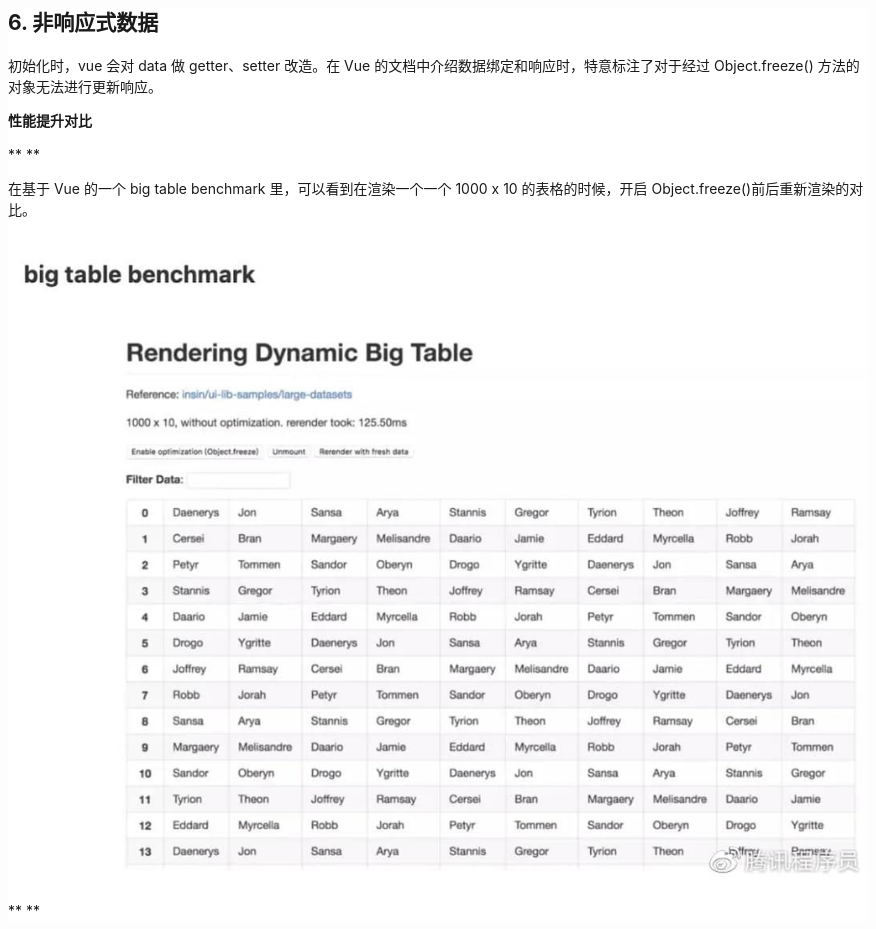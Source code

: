 ##  

##  

## 6. 非响应式数据



初始化时，vue 会对 data 做 getter、setter 改造。在 Vue 的文档中介绍数据绑定和响应时，特意标注了对于经过 Object.freeze() 方法的对象无法进行更新响应。



**性能提升对比**

**
**

在基于 Vue 的一个 big table benchmark 里，可以看到在渲染一个一个 1000 x 10 的表格的时候，开启 Object.freeze()前后重新渲染的对比。



![img](/i-10/008aq1Aply4gvf19umizmj60u00mm0uy02.jpg)

**
**
